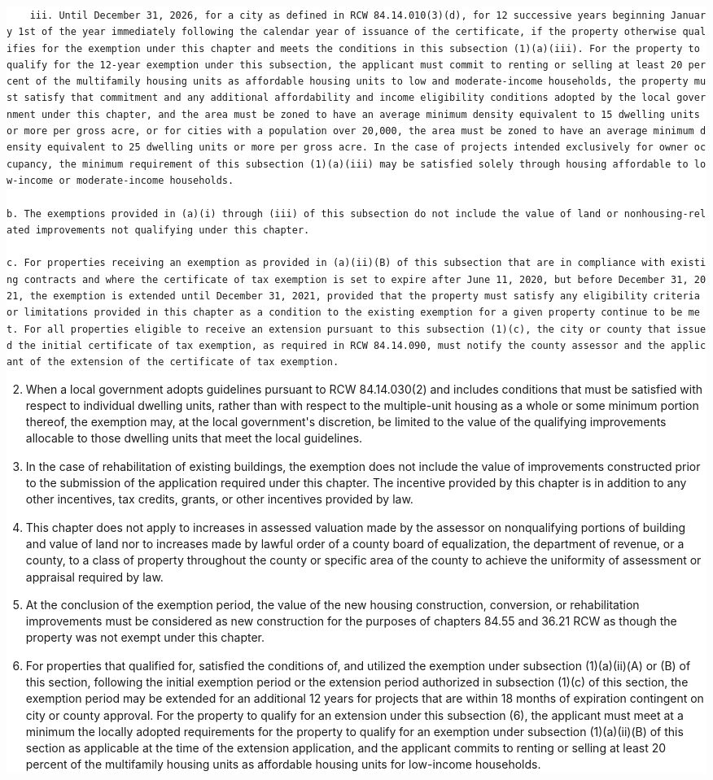         iii. Until December 31, 2026, for a city as defined in RCW 84.14.010(3)(d), for 12 successive years beginning January 1st of the year immediately following the calendar year of issuance of the certificate, if the property otherwise qualifies for the exemption under this chapter and meets the conditions in this subsection (1)(a)(iii). For the property to qualify for the 12-year exemption under this subsection, the applicant must commit to renting or selling at least 20 percent of the multifamily housing units as affordable housing units to low and moderate-income households, the property must satisfy that commitment and any additional affordability and income eligibility conditions adopted by the local government under this chapter, and the area must be zoned to have an average minimum density equivalent to 15 dwelling units or more per gross acre, or for cities with a population over 20,000, the area must be zoned to have an average minimum density equivalent to 25 dwelling units or more per gross acre. In the case of projects intended exclusively for owner occupancy, the minimum requirement of this subsection (1)(a)(iii) may be satisfied solely through housing affordable to low-income or moderate-income households.

    b. The exemptions provided in (a)(i) through (iii) of this subsection do not include the value of land or nonhousing-related improvements not qualifying under this chapter.

    c. For properties receiving an exemption as provided in (a)(ii)(B) of this subsection that are in compliance with existing contracts and where the certificate of tax exemption is set to expire after June 11, 2020, but before December 31, 2021, the exemption is extended until December 31, 2021, provided that the property must satisfy any eligibility criteria or limitations provided in this chapter as a condition to the existing exemption for a given property continue to be met. For all properties eligible to receive an extension pursuant to this subsection (1)(c), the city or county that issued the initial certificate of tax exemption, as required in RCW 84.14.090, must notify the county assessor and the applicant of the extension of the certificate of tax exemption.

2. When a local government adopts guidelines pursuant to RCW 84.14.030(2) and includes conditions that must be satisfied with respect to individual dwelling units, rather than with respect to the multiple-unit housing as a whole or some minimum portion thereof, the exemption may, at the local government's discretion, be limited to the value of the qualifying improvements allocable to those dwelling units that meet the local guidelines.

3. In the case of rehabilitation of existing buildings, the exemption does not include the value of improvements constructed prior to the submission of the application required under this chapter. The incentive provided by this chapter is in addition to any other incentives, tax credits, grants, or other incentives provided by law.

4. This chapter does not apply to increases in assessed valuation made by the assessor on nonqualifying portions of building and value of land nor to increases made by lawful order of a county board of equalization, the department of revenue, or a county, to a class of property throughout the county or specific area of the county to achieve the uniformity of assessment or appraisal required by law.

5. At the conclusion of the exemption period, the value of the new housing construction, conversion, or rehabilitation improvements must be considered as new construction for the purposes of chapters 84.55 and 36.21 RCW as though the property was not exempt under this chapter.

6. For properties that qualified for, satisfied the conditions of, and utilized the exemption under subsection (1)(a)(ii)(A) or (B) of this section, following the initial exemption period or the extension period authorized in subsection (1)(c) of this section, the exemption period may be extended for an additional 12 years for projects that are within 18 months of expiration contingent on city or county approval. For the property to qualify for an extension under this subsection (6), the applicant must meet at a minimum the locally adopted requirements for the property to qualify for an exemption under subsection (1)(a)(ii)(B) of this section as applicable at the time of the extension application, and the applicant commits to renting or selling at least 20 percent of the multifamily housing units as affordable housing units for low-income households.

